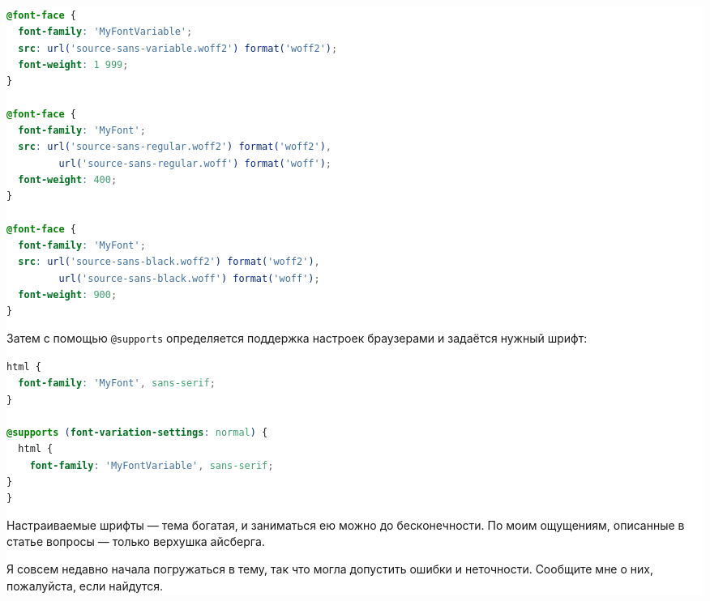 ```css
@font-face {
  font-family: 'MyFontVariable';
  src: url('source-sans-variable.woff2') format('woff2');
  font-weight: 1 999;
}

@font-face {
  font-family: 'MyFont';
  src: url('source-sans-regular.woff2') format('woff2'),
         url('source-sans-regular.woff') format('woff');
  font-weight: 400;
}

@font-face {
  font-family: 'MyFont';
  src: url('source-sans-black.woff2') format('woff2'),
         url('source-sans-black.woff') format('woff');
  font-weight: 900;
}
```

Затем с помощью <code>@supports</code> определяется поддержка настроек браузерами и задаётся нужный шрифт:


```css
html {
  font-family: 'MyFont', sans-serif;
}

@supports (font-variation-settings: normal) {
  html {
    font-family: 'MyFontVariable', sans-serif;
}
}
```

Настраиваемые шрифты — тема богатая, и заниматься ею можно до бесконечности. По моим ощущениям, описанные в статье вопросы — только верхушка айсберга.

Я совсем недавно начала погружаться в тему, так что могла допустить ошибки и неточности. Сообщите мне о них, пожалуйста, если найдутся.

